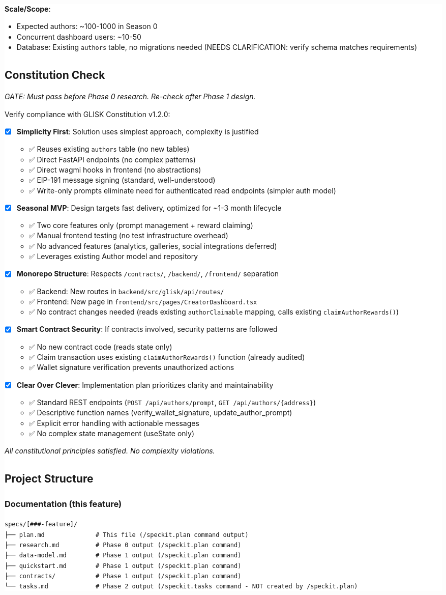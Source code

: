 **Scale/Scope**:
- Expected authors: ~100-1000 in Season 0
- Concurrent dashboard users: ~10-50
- Database: Existing `authors` table, no migrations needed (NEEDS CLARIFICATION: verify schema matches requirements)

## Constitution Check

*GATE: Must pass before Phase 0 research. Re-check after Phase 1 design.*

Verify compliance with GLISK Constitution v1.2.0:

- [x] **Simplicity First**: Solution uses simplest approach, complexity is justified
  - ✅ Reuses existing `authors` table (no new tables)
  - ✅ Direct FastAPI endpoints (no complex patterns)
  - ✅ Direct wagmi hooks in frontend (no abstractions)
  - ✅ EIP-191 message signing (standard, well-understood)
  - ✅ Write-only prompts eliminate need for authenticated read endpoints (simpler auth model)

- [x] **Seasonal MVP**: Design targets fast delivery, optimized for ~1-3 month lifecycle
  - ✅ Two core features only (prompt management + reward claiming)
  - ✅ Manual frontend testing (no test infrastructure overhead)
  - ✅ No advanced features (analytics, galleries, social integrations deferred)
  - ✅ Leverages existing Author model and repository

- [x] **Monorepo Structure**: Respects `/contracts/`, `/backend/`, `/frontend/` separation
  - ✅ Backend: New routes in `backend/src/glisk/api/routes/`
  - ✅ Frontend: New page in `frontend/src/pages/CreatorDashboard.tsx`
  - ✅ No contract changes needed (reads existing `authorClaimable` mapping, calls existing `claimAuthorRewards()`)

- [x] **Smart Contract Security**: If contracts involved, security patterns are followed
  - ✅ No new contract code (reads state only)
  - ✅ Claim transaction uses existing `claimAuthorRewards()` function (already audited)
  - ✅ Wallet signature verification prevents unauthorized actions

- [x] **Clear Over Clever**: Implementation plan prioritizes clarity and maintainability
  - ✅ Standard REST endpoints (`POST /api/authors/prompt`, `GET /api/authors/{address}`)
  - ✅ Descriptive function names (verify_wallet_signature, update_author_prompt)
  - ✅ Explicit error handling with actionable messages
  - ✅ No complex state management (useState only)

*All constitutional principles satisfied. No complexity violations.*

## Project Structure

### Documentation (this feature)

```
specs/[###-feature]/
├── plan.md              # This file (/speckit.plan command output)
├── research.md          # Phase 0 output (/speckit.plan command)
├── data-model.md        # Phase 1 output (/speckit.plan command)
├── quickstart.md        # Phase 1 output (/speckit.plan command)
├── contracts/           # Phase 1 output (/speckit.plan command)
└── tasks.md             # Phase 2 output (/speckit.tasks command - NOT created by /speckit.plan)
```
